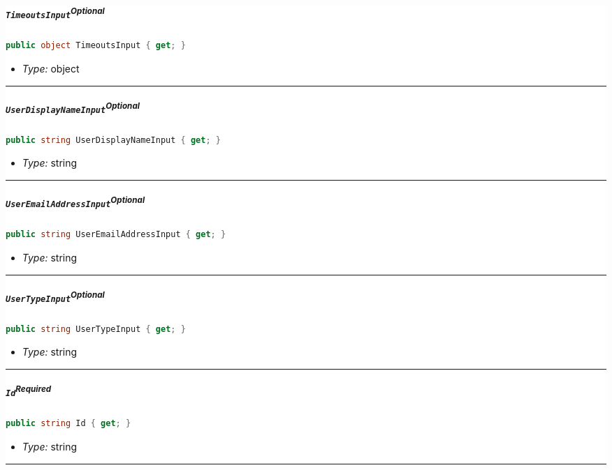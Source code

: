 
##### `TimeoutsInput`<sup>Optional</sup> <a name="TimeoutsInput" id="@cdktf/provider-azuread.invitation.Invitation.property.timeoutsInput"></a>

```csharp
public object TimeoutsInput { get; }
```

- *Type:* object

---

##### `UserDisplayNameInput`<sup>Optional</sup> <a name="UserDisplayNameInput" id="@cdktf/provider-azuread.invitation.Invitation.property.userDisplayNameInput"></a>

```csharp
public string UserDisplayNameInput { get; }
```

- *Type:* string

---

##### `UserEmailAddressInput`<sup>Optional</sup> <a name="UserEmailAddressInput" id="@cdktf/provider-azuread.invitation.Invitation.property.userEmailAddressInput"></a>

```csharp
public string UserEmailAddressInput { get; }
```

- *Type:* string

---

##### `UserTypeInput`<sup>Optional</sup> <a name="UserTypeInput" id="@cdktf/provider-azuread.invitation.Invitation.property.userTypeInput"></a>

```csharp
public string UserTypeInput { get; }
```

- *Type:* string

---

##### `Id`<sup>Required</sup> <a name="Id" id="@cdktf/provider-azuread.invitation.Invitation.property.id"></a>

```csharp
public string Id { get; }
```

- *Type:* string

---

